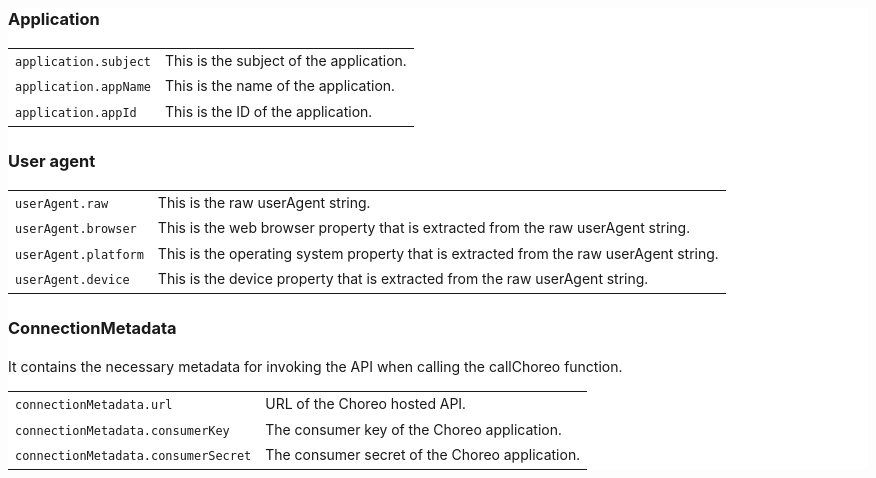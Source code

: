 ### Application

<table>
    <tr>
      <td><code>application.subject</code></td>
      <td>This is the subject of the application.</td>
    </tr>
    <tr>
      <td><code>application.appName</code></td>
      <td>This is the name of the application.</td>
    </tr>
    <tr>
      <td><code>application.appId</code></td>
      <td>This is the ID of the application.</td>
    </tr>
</table>

### User agent

<table>
    <tr>
      <td><code>userAgent.raw</code></td>
      <td>This is the raw userAgent string.</td>
    </tr>
    <tr>
      <td><code>userAgent.browser</code></td>
      <td>This is the web browser property that is extracted from the raw userAgent string.</td>
    </tr>
    <tr>
      <td><code>userAgent.platform</code></td>
      <td>This is the operating system property that is extracted from the raw userAgent string.</td>
    </tr>
    <tr>
      <td><code>userAgent.device</code></td>
      <td>This is the device property that is extracted from the raw userAgent string.</td>
    </tr>
</table>

### ConnectionMetadata

It contains the necessary metadata for invoking the API when calling the callChoreo function.

<table>
    <tr>
      <td><code>connectionMetadata.url</code></td>
      <td>URL of the Choreo hosted API.</td>
    </tr>
    <tr>
      <td><code>connectionMetadata.consumerKey</code></td>
      <td>The consumer key of the Choreo application.</td>
    </tr>
    <tr>
      <td><code>connectionMetadata.consumerSecret</code></td>
      <td>The consumer secret of the Choreo application.</td>
    </tr>
</table>
